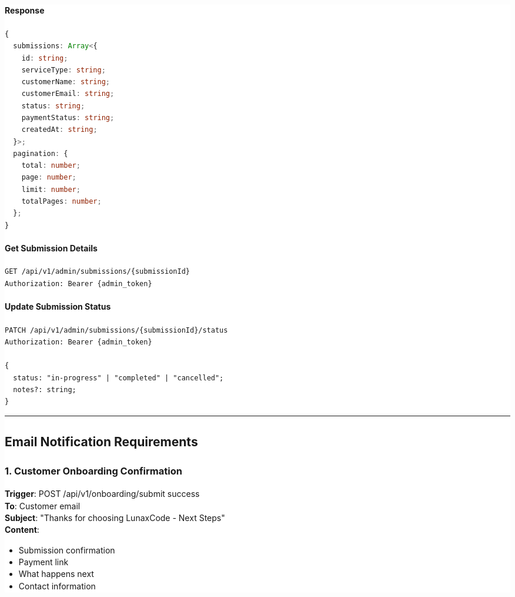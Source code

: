 #### Response
```typescript
{
  submissions: Array<{
    id: string;
    serviceType: string;
    customerName: string;
    customerEmail: string;
    status: string;
    paymentStatus: string;
    createdAt: string;
  }>;
  pagination: {
    total: number;
    page: number;
    limit: number;
    totalPages: number;
  };
}
```

#### Get Submission Details
```
GET /api/v1/admin/submissions/{submissionId}
Authorization: Bearer {admin_token}
```

#### Update Submission Status
```
PATCH /api/v1/admin/submissions/{submissionId}/status
Authorization: Bearer {admin_token}

{
  status: "in-progress" | "completed" | "cancelled";
  notes?: string;
}
```

---

## Email Notification Requirements

### 1. Customer Onboarding Confirmation
**Trigger**: POST /api/v1/onboarding/submit success  
**To**: Customer email  
**Subject**: "Thanks for choosing LunaxCode - Next Steps"  
**Content**:
- Submission confirmation
- Payment link
- What happens next
- Contact information
